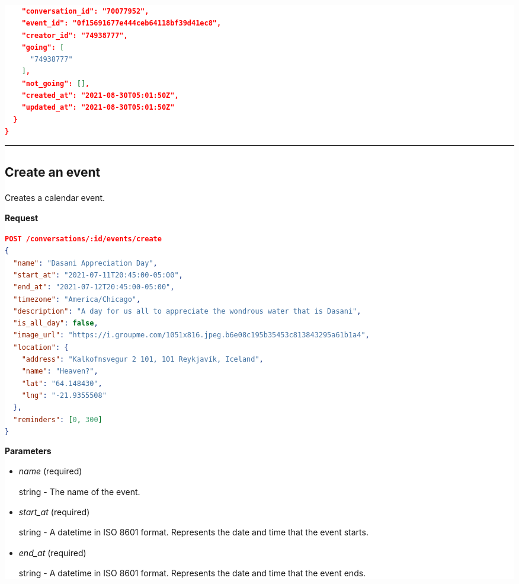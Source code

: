 ```json
    "conversation_id": "70077952",
    "event_id": "0f15691677e444ceb64118bf39d41ec8",
    "creator_id": "74938777",
    "going": [
      "74938777"
    ],
    "not_going": [],
    "created_at": "2021-08-30T05:01:50Z",
    "updated_at": "2021-08-30T05:01:50Z"
  }
}
```

***

## Create an event

Creates a calendar event.

**Request**

```json
POST /conversations/:id/events/create
{
  "name": "Dasani Appreciation Day",
  "start_at": "2021-07-11T20:45:00-05:00",
  "end_at": "2021-07-12T20:45:00-05:00",
  "timezone": "America/Chicago",
  "description": "A day for us all to appreciate the wondrous water that is Dasani",
  "is_all_day": false,
  "image_url": "https://i.groupme.com/1051x816.jpeg.b6e08c195b35453c813843295a61b1a4",
  "location": {
	"address": "Kalkofnsvegur 2 101, 101 Reykjavík, Iceland",
	"name": "Heaven?",
	"lat": "64.148430",
	"lng": "-21.9355508"
  },
  "reminders": [0, 300]
}
```

**Parameters**

* *name* (required)

	string - The name of the event.

* *start_at* (required)

	string - A datetime in ISO 8601 format. Represents the date and time that the event starts.

* *end_at* (required)

	string - A datetime in ISO 8601 format. Represents the date and time that the event ends.
	